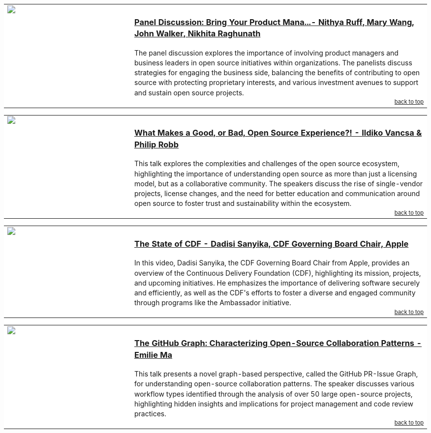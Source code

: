 <table style='border: none; border-collapse: collapse; width: 100%;'><tr style='border: none;'>
<td width='30%' style='border: none;'><a href='https://www.youtube.com/watch?v=Ncec2QjFmu8'><img src='https://img.youtube.com/vi/Ncec2QjFmu8/0.jpg' width='200'></a></td>
<td valign='top' style='border: none;'>
<h3><a href='https://www.youtube.com/watch?v=Ncec2QjFmu8'>Panel Discussion: Bring Your Product Mana...- Nithya Ruff, Mary Wang, John Walker, Nikhita Raghunath</a></h3>
The panel discussion explores the importance of involving product managers and business leaders in open source initiatives within organizations. The panelists discuss strategies for engaging the business side, balancing the benefits of contributing to open source with protecting proprietary interests, and various investment avenues to support and sustain open source projects.
<div style='text-align: right; font-size: 0.8em;'><a href='#table-of-contents'>back to top</a></div>
</td>
</tr></table>

<table style='border: none; border-collapse: collapse; width: 100%;'><tr style='border: none;'>
<td width='30%' style='border: none;'><a href='https://www.youtube.com/watch?v=LH785eiiSmM'><img src='https://img.youtube.com/vi/LH785eiiSmM/0.jpg' width='200'></a></td>
<td valign='top' style='border: none;'>
<h3><a href='https://www.youtube.com/watch?v=LH785eiiSmM'>What Makes a Good, or Bad, Open Source Experience?! - Ildiko Vancsa & Philip Robb</a></h3>
This talk explores the complexities and challenges of the open source ecosystem, highlighting the importance of understanding open source as more than just a licensing model, but as a collaborative community. The speakers discuss the rise of single-vendor projects, license changes, and the need for better education and communication around open source to foster trust and sustainability within the ecosystem.
<div style='text-align: right; font-size: 0.8em;'><a href='#table-of-contents'>back to top</a></div>
</td>
</tr></table>

<table style='border: none; border-collapse: collapse; width: 100%;'><tr style='border: none;'>
<td width='30%' style='border: none;'><a href='https://www.youtube.com/watch?v=v0NzGgHH0WA'><img src='https://img.youtube.com/vi/v0NzGgHH0WA/0.jpg' width='200'></a></td>
<td valign='top' style='border: none;'>
<h3><a href='https://www.youtube.com/watch?v=v0NzGgHH0WA'>The State of CDF - Dadisi Sanyika, CDF Governing Board Chair, Apple</a></h3>
In this video, Dadisi Sanyika, the CDF Governing Board Chair from Apple, provides an overview of the Continuous Delivery Foundation (CDF), highlighting its mission, projects, and upcoming initiatives. He emphasizes the importance of delivering software securely and efficiently, as well as the CDF's efforts to foster a diverse and engaged community through programs like the Ambassador initiative.
<div style='text-align: right; font-size: 0.8em;'><a href='#table-of-contents'>back to top</a></div>
</td>
</tr></table>

<table style='border: none; border-collapse: collapse; width: 100%;'><tr style='border: none;'>
<td width='30%' style='border: none;'><a href='https://www.youtube.com/watch?v=iUZaW_cjwYU'><img src='https://img.youtube.com/vi/iUZaW_cjwYU/0.jpg' width='200'></a></td>
<td valign='top' style='border: none;'>
<h3><a href='https://www.youtube.com/watch?v=iUZaW_cjwYU'>The GitHub Graph: Characterizing Open-Source Collaboration Patterns - Emilie Ma</a></h3>
This talk presents a novel graph-based perspective, called the GitHub PR-Issue Graph, for understanding open-source collaboration patterns. The speaker discusses various workflow types identified through the analysis of over 50 large open-source projects, highlighting hidden insights and implications for project management and code review practices.
<div style='text-align: right; font-size: 0.8em;'><a href='#table-of-contents'>back to top</a></div>
</td>
</tr></table>
